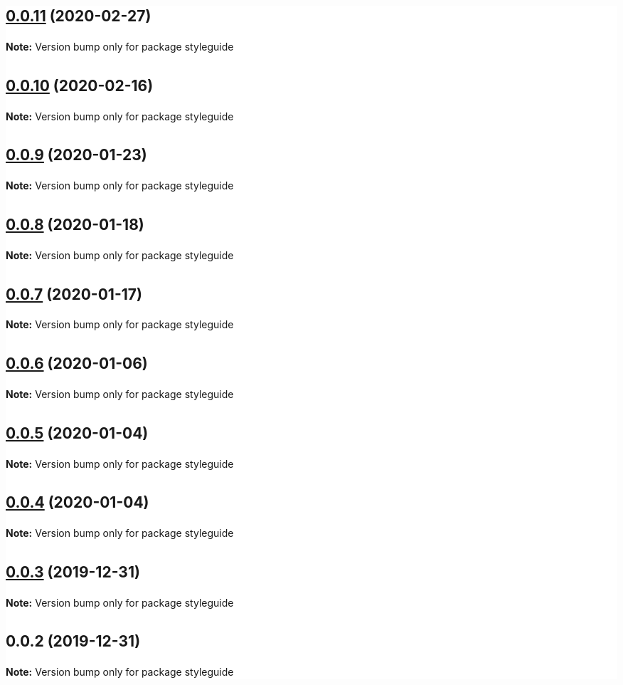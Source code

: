 ## [0.0.11](https://github.com/LekoArts/gatsby-themes/compare/styleguide@0.0.10...styleguide@0.0.11) (2020-02-27)

**Note:** Version bump only for package styleguide

## [0.0.10](https://github.com/LekoArts/gatsby-themes/compare/styleguide@0.0.9...styleguide@0.0.10) (2020-02-16)

**Note:** Version bump only for package styleguide

## [0.0.9](https://github.com/LekoArts/gatsby-themes/compare/styleguide@0.0.8...styleguide@0.0.9) (2020-01-23)

**Note:** Version bump only for package styleguide

## [0.0.8](https://github.com/LekoArts/gatsby-themes/compare/styleguide@0.0.7...styleguide@0.0.8) (2020-01-18)

**Note:** Version bump only for package styleguide

## [0.0.7](https://github.com/LekoArts/gatsby-themes/compare/styleguide@0.0.6...styleguide@0.0.7) (2020-01-17)

**Note:** Version bump only for package styleguide

## [0.0.6](https://github.com/LekoArts/gatsby-themes/compare/styleguide@0.0.5...styleguide@0.0.6) (2020-01-06)

**Note:** Version bump only for package styleguide

## [0.0.5](https://github.com/LekoArts/gatsby-themes/compare/styleguide@0.0.4...styleguide@0.0.5) (2020-01-04)

**Note:** Version bump only for package styleguide

## [0.0.4](https://github.com/LekoArts/gatsby-themes/compare/styleguide@0.0.3...styleguide@0.0.4) (2020-01-04)

**Note:** Version bump only for package styleguide

## [0.0.3](https://github.com/LekoArts/gatsby-themes/compare/styleguide@0.0.2...styleguide@0.0.3) (2019-12-31)

**Note:** Version bump only for package styleguide

## 0.0.2 (2019-12-31)

**Note:** Version bump only for package styleguide
